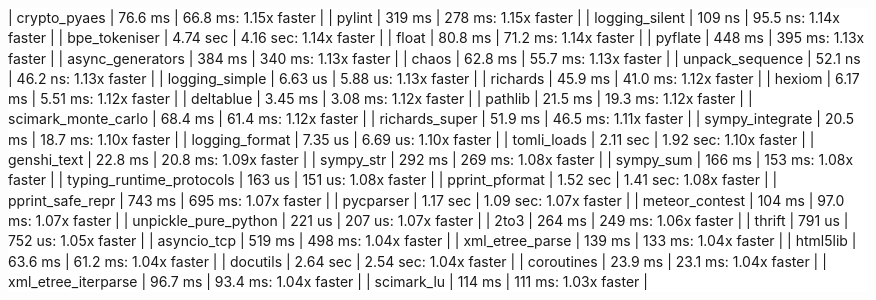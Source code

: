 | crypto_pyaes               | 76.6 ms                                                | 66.8 ms: 1.15x faster                                                 |
| pylint                     | 319 ms                                                 | 278 ms: 1.15x faster                                                  |
| logging_silent             | 109 ns                                                 | 95.5 ns: 1.14x faster                                                 |
| bpe_tokeniser              | 4.74 sec                                               | 4.16 sec: 1.14x faster                                                |
| float                      | 80.8 ms                                                | 71.2 ms: 1.14x faster                                                 |
| pyflate                    | 448 ms                                                 | 395 ms: 1.13x faster                                                  |
| async_generators           | 384 ms                                                 | 340 ms: 1.13x faster                                                  |
| chaos                      | 62.8 ms                                                | 55.7 ms: 1.13x faster                                                 |
| unpack_sequence            | 52.1 ns                                                | 46.2 ns: 1.13x faster                                                 |
| logging_simple             | 6.63 us                                                | 5.88 us: 1.13x faster                                                 |
| richards                   | 45.9 ms                                                | 41.0 ms: 1.12x faster                                                 |
| hexiom                     | 6.17 ms                                                | 5.51 ms: 1.12x faster                                                 |
| deltablue                  | 3.45 ms                                                | 3.08 ms: 1.12x faster                                                 |
| pathlib                    | 21.5 ms                                                | 19.3 ms: 1.12x faster                                                 |
| scimark_monte_carlo        | 68.4 ms                                                | 61.4 ms: 1.12x faster                                                 |
| richards_super             | 51.9 ms                                                | 46.5 ms: 1.11x faster                                                 |
| sympy_integrate            | 20.5 ms                                                | 18.7 ms: 1.10x faster                                                 |
| logging_format             | 7.35 us                                                | 6.69 us: 1.10x faster                                                 |
| tomli_loads                | 2.11 sec                                               | 1.92 sec: 1.10x faster                                                |
| genshi_text                | 22.8 ms                                                | 20.8 ms: 1.09x faster                                                 |
| sympy_str                  | 292 ms                                                 | 269 ms: 1.08x faster                                                  |
| sympy_sum                  | 166 ms                                                 | 153 ms: 1.08x faster                                                  |
| typing_runtime_protocols   | 163 us                                                 | 151 us: 1.08x faster                                                  |
| pprint_pformat             | 1.52 sec                                               | 1.41 sec: 1.08x faster                                                |
| pprint_safe_repr           | 743 ms                                                 | 695 ms: 1.07x faster                                                  |
| pycparser                  | 1.17 sec                                               | 1.09 sec: 1.07x faster                                                |
| meteor_contest             | 104 ms                                                 | 97.0 ms: 1.07x faster                                                 |
| unpickle_pure_python       | 221 us                                                 | 207 us: 1.07x faster                                                  |
| 2to3                       | 264 ms                                                 | 249 ms: 1.06x faster                                                  |
| thrift                     | 791 us                                                 | 752 us: 1.05x faster                                                  |
| asyncio_tcp                | 519 ms                                                 | 498 ms: 1.04x faster                                                  |
| xml_etree_parse            | 139 ms                                                 | 133 ms: 1.04x faster                                                  |
| html5lib                   | 63.6 ms                                                | 61.2 ms: 1.04x faster                                                 |
| docutils                   | 2.64 sec                                               | 2.54 sec: 1.04x faster                                                |
| coroutines                 | 23.9 ms                                                | 23.1 ms: 1.04x faster                                                 |
| xml_etree_iterparse        | 96.7 ms                                                | 93.4 ms: 1.04x faster                                                 |
| scimark_lu                 | 114 ms                                                 | 111 ms: 1.03x faster                                                  |